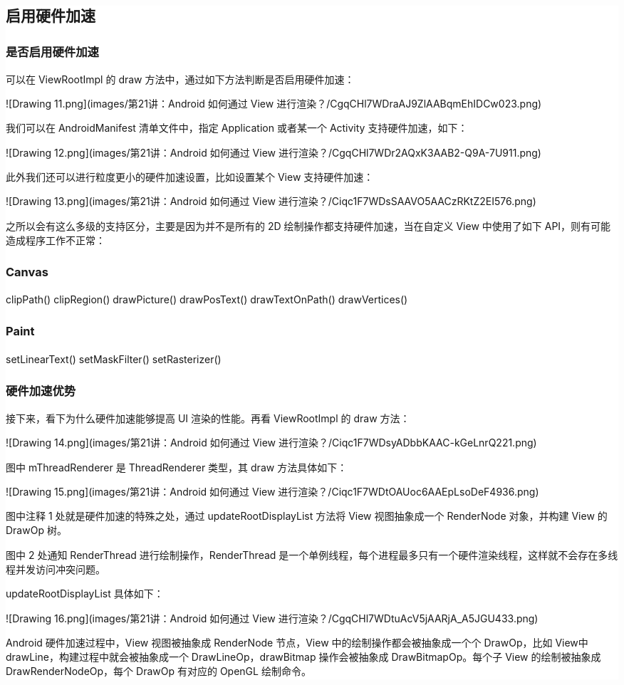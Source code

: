 ## 启用硬件加速

### 是否启用硬件加速

可以在 ViewRootImpl 的 draw 方法中，通过如下方法判断是否启用硬件加速：

![Drawing 11.png](images/第21讲：Android 如何通过 View 进行渲染？/CgqCHl7WDraAJ9ZlAABqmEhIDCw023.png)

我们可以在 AndroidManifest 清单文件中，指定 Application 或者某一个 Activity 支持硬件加速，如下：

![Drawing 12.png](images/第21讲：Android 如何通过 View 进行渲染？/CgqCHl7WDr2AQxK3AAB2-Q9A-7U911.png)

此外我们还可以进行粒度更小的硬件加速设置，比如设置某个 View 支持硬件加速：

![Drawing 13.png](images/第21讲：Android 如何通过 View 进行渲染？/Ciqc1F7WDsSAAVO5AACzRKtZ2EI576.png)

之所以会有这么多级的支持区分，主要是因为并不是所有的 2D 绘制操作都支持硬件加速，当在自定义 View 中使用了如下 API，则有可能造成程序工作不正常：

### Canvas

clipPath()
clipRegion()
drawPicture()
drawPosText()
drawTextOnPath()
drawVertices()

### Paint

setLinearText()
setMaskFilter()
setRasterizer()

### 硬件加速优势

接下来，看下为什么硬件加速能够提高 UI 渲染的性能。再看 ViewRootImpl 的 draw 方法：

![Drawing 14.png](images/第21讲：Android 如何通过 View 进行渲染？/Ciqc1F7WDsyADbbKAAC-kGeLnrQ221.png)

图中 mThreadRenderer 是 ThreadRenderer 类型，其 draw 方法具体如下：

![Drawing 15.png](images/第21讲：Android 如何通过 View 进行渲染？/Ciqc1F7WDtOAUoc6AAEpLsoDeF4936.png)

图中注释 1 处就是硬件加速的特殊之处，通过 updateRootDisplayList 方法将 View 视图抽象成一个 RenderNode 对象，并构建 View 的 DrawOp 树。

图中 2 处通知 RenderThread 进行绘制操作，RenderThread 是一个单例线程，每个进程最多只有一个硬件渲染线程，这样就不会存在多线程并发访问冲突问题。

updateRootDisplayList 具体如下：

![Drawing 16.png](images/第21讲：Android 如何通过 View 进行渲染？/CgqCHl7WDtuAcV5jAARjA_A5JGU433.png)

Android 硬件加速过程中，View 视图被抽象成 RenderNode 节点，View 中的绘制操作都会被抽象成一个个 DrawOp，比如 View中drawLine，构建过程中就会被抽象成一个 DrawLineOp，drawBitmap 操作会被抽象成 DrawBitmapOp。每个子 View 的绘制被抽象成 DrawRenderNodeOp，每个 DrawOp 有对应的 OpenGL 绘制命令。
